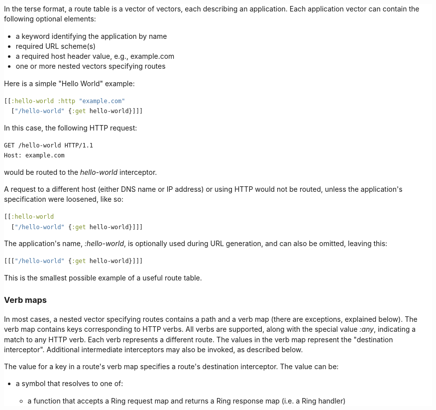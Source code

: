 In the terse format, a route table is a vector of vectors, each
describing an application. Each application vector can contain the
following optional elements:

- a keyword identifying the application by name
- required URL scheme(s)
- a required host header value, e.g., example.com
- one or more nested vectors specifying routes

Here is a simple "Hello World" example:

```clj
[[:hello-world :http "example.com"
  ["/hello-world" {:get hello-world}]]]
```

In this case, the following HTTP request:

```
GET /hello-world HTTP/1.1
Host: example.com
```

would be routed to the _hello-world_ interceptor.

A request to a different host (either DNS name or IP
address) or using HTTP would not be routed, unless the application's
specification were loosened, like so:

```clj
[[:hello-world
  ["/hello-world" {:get hello-world}]]]
```

The application's name, _:hello-world_, is optionally used during URL
generation, and can also be omitted, leaving this:

```clj
[[["/hello-world" {:get hello-world}]]]
```

This is the smallest possible example of a useful route table.

### Verb maps

In most cases, a nested vector specifying routes contains a path and a verb
map (there are exceptions, explained below). The verb map contains
keys corresponding to HTTP verbs. All verbs are supported, along with
the special value _:any_, indicating a match to any HTTP verb. Each
verb represents a different route. The values in the verb map
represent the "destination interceptor". Additional intermediate
interceptors may also be invoked, as described below.

The value for a key in a route's verb map specifies a route's
destination interceptor. The value can be:

- a symbol that resolves to one of:

    - a function that accepts a Ring request map and returns a Ring response map (i.e. a Ring handler)
